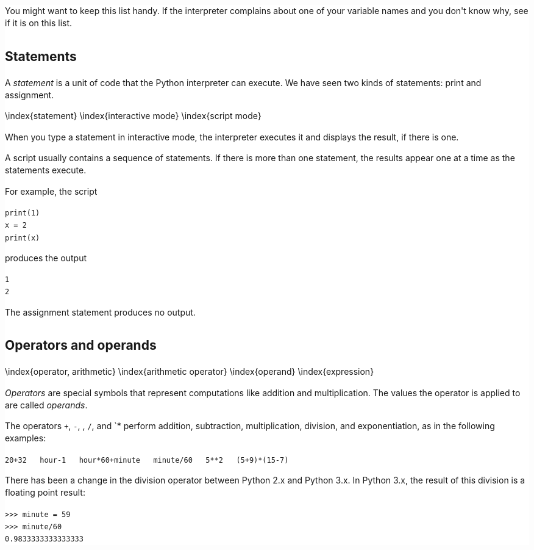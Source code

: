 You might want to keep this list handy. If the interpreter complains
about one of your variable names and you don't know why, see if it is on
this list.

Statements
----------

A *statement* is a unit of code that the Python
interpreter can execute. We have seen two kinds of statements: print and
assignment.

\index{statement}
\index{interactive mode}
\index{script mode}

When you type a statement in interactive mode, the interpreter executes
it and displays the result, if there is one.

A script usually contains a sequence of statements. If there is more
than one statement, the results appear one at a time as the statements
execute.

For example, the script

    print(1)
    x = 2
    print(x)

produces the output

    1
    2

The assignment statement produces no output.

Operators and operands
----------------------

\index{operator, arithmetic}
\index{arithmetic operator}
\index{operand}
\index{expression}

*Operators* are special symbols that represent
computations like addition and multiplication. The values the operator
is applied to are called *operands*.

The operators `+`, `-`, , `/`, and
`\* perform addition, subtraction, multiplication, division,
and exponentiation, as in the following examples:

    20+32   hour-1   hour*60+minute   minute/60   5**2   (5+9)*(15-7)

There has been a change in the division operator between Python 2.x
and Python 3.x.  In Python 3.x, the result of this division is a
floating point result:

    >>> minute = 59
    >>> minute/60
    0.9833333333333333
